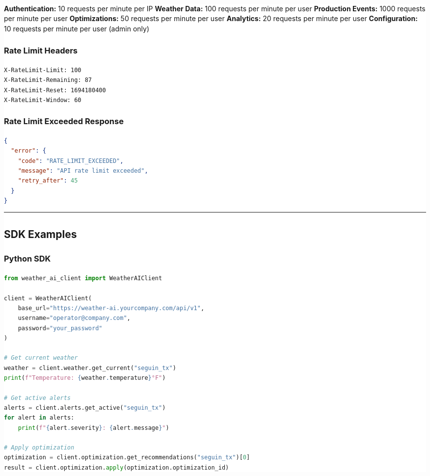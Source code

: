 **Authentication:** 10 requests per minute per IP
**Weather Data:** 100 requests per minute per user
**Production Events:** 1000 requests per minute per user
**Optimizations:** 50 requests per minute per user
**Analytics:** 20 requests per minute per user
**Configuration:** 10 requests per minute per user (admin only)

### Rate Limit Headers
```http
X-RateLimit-Limit: 100
X-RateLimit-Remaining: 87
X-RateLimit-Reset: 1694180400
X-RateLimit-Window: 60
```

### Rate Limit Exceeded Response
```json
{
  "error": {
    "code": "RATE_LIMIT_EXCEEDED",
    "message": "API rate limit exceeded",
    "retry_after": 45
  }
}
```

---

## SDK Examples

### Python SDK
```python
from weather_ai_client import WeatherAIClient

client = WeatherAIClient(
    base_url="https://weather-ai.yourcompany.com/api/v1",
    username="operator@company.com",
    password="your_password"
)

# Get current weather
weather = client.weather.get_current("seguin_tx")
print(f"Temperature: {weather.temperature}°F")

# Get active alerts
alerts = client.alerts.get_active("seguin_tx")
for alert in alerts:
    print(f"{alert.severity}: {alert.message}")

# Apply optimization
optimization = client.optimization.get_recommendations("seguin_tx")[0]
result = client.optimization.apply(optimization.optimization_id)
```
